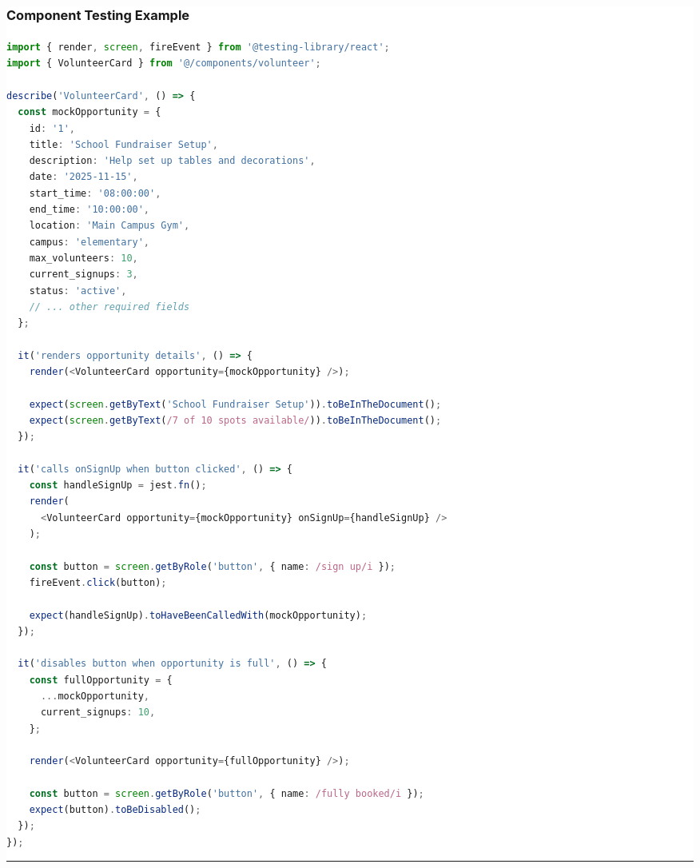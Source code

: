 ### Component Testing Example

```typescript
import { render, screen, fireEvent } from '@testing-library/react';
import { VolunteerCard } from '@/components/volunteer';

describe('VolunteerCard', () => {
  const mockOpportunity = {
    id: '1',
    title: 'School Fundraiser Setup',
    description: 'Help set up tables and decorations',
    date: '2025-11-15',
    start_time: '08:00:00',
    end_time: '10:00:00',
    location: 'Main Campus Gym',
    campus: 'elementary',
    max_volunteers: 10,
    current_signups: 3,
    status: 'active',
    // ... other required fields
  };

  it('renders opportunity details', () => {
    render(<VolunteerCard opportunity={mockOpportunity} />);

    expect(screen.getByText('School Fundraiser Setup')).toBeInTheDocument();
    expect(screen.getByText(/7 of 10 spots available/)).toBeInTheDocument();
  });

  it('calls onSignUp when button clicked', () => {
    const handleSignUp = jest.fn();
    render(
      <VolunteerCard opportunity={mockOpportunity} onSignUp={handleSignUp} />
    );

    const button = screen.getByRole('button', { name: /sign up/i });
    fireEvent.click(button);

    expect(handleSignUp).toHaveBeenCalledWith(mockOpportunity);
  });

  it('disables button when opportunity is full', () => {
    const fullOpportunity = {
      ...mockOpportunity,
      current_signups: 10,
    };

    render(<VolunteerCard opportunity={fullOpportunity} />);

    const button = screen.getByRole('button', { name: /fully booked/i });
    expect(button).toBeDisabled();
  });
});
```

---